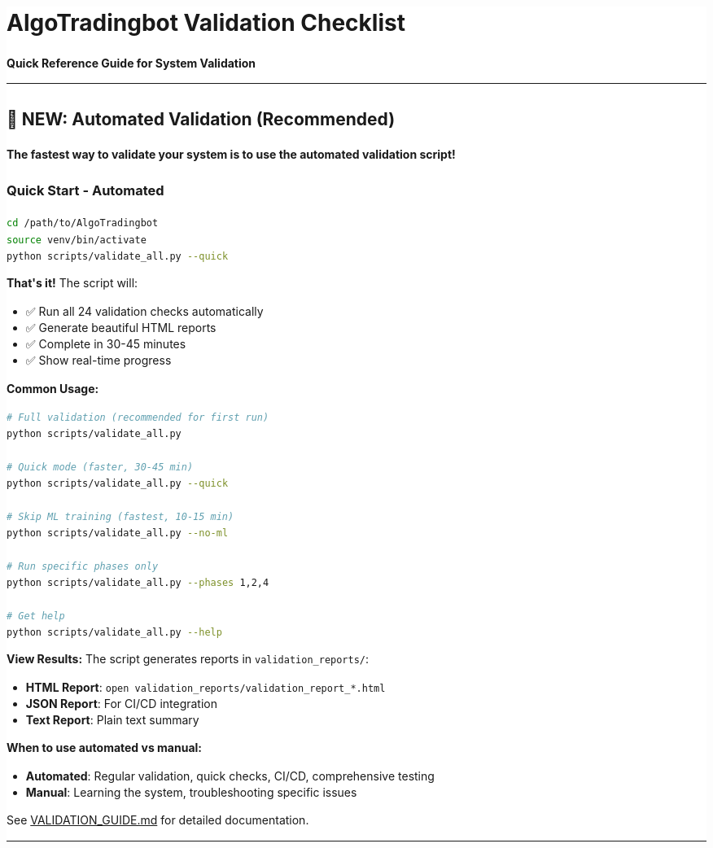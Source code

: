 # AlgoTradingbot Validation Checklist

**Quick Reference Guide for System Validation**

---

## 🚀 NEW: Automated Validation (Recommended)

**The fastest way to validate your system is to use the automated validation script!**

### Quick Start - Automated

```bash
cd /path/to/AlgoTradingbot
source venv/bin/activate
python scripts/validate_all.py --quick
```

**That's it!** The script will:
- ✅ Run all 24 validation checks automatically
- ✅ Generate beautiful HTML reports
- ✅ Complete in 30-45 minutes
- ✅ Show real-time progress

**Common Usage:**
```bash
# Full validation (recommended for first run)
python scripts/validate_all.py

# Quick mode (faster, 30-45 min)
python scripts/validate_all.py --quick

# Skip ML training (fastest, 10-15 min)
python scripts/validate_all.py --no-ml

# Run specific phases only
python scripts/validate_all.py --phases 1,2,4

# Get help
python scripts/validate_all.py --help
```

**View Results:**
The script generates reports in `validation_reports/`:
- **HTML Report**: `open validation_reports/validation_report_*.html`
- **JSON Report**: For CI/CD integration
- **Text Report**: Plain text summary

**When to use automated vs manual:**
- **Automated**: Regular validation, quick checks, CI/CD, comprehensive testing
- **Manual**: Learning the system, troubleshooting specific issues

See [VALIDATION_GUIDE.md](VALIDATION_GUIDE.md) for detailed documentation.

---